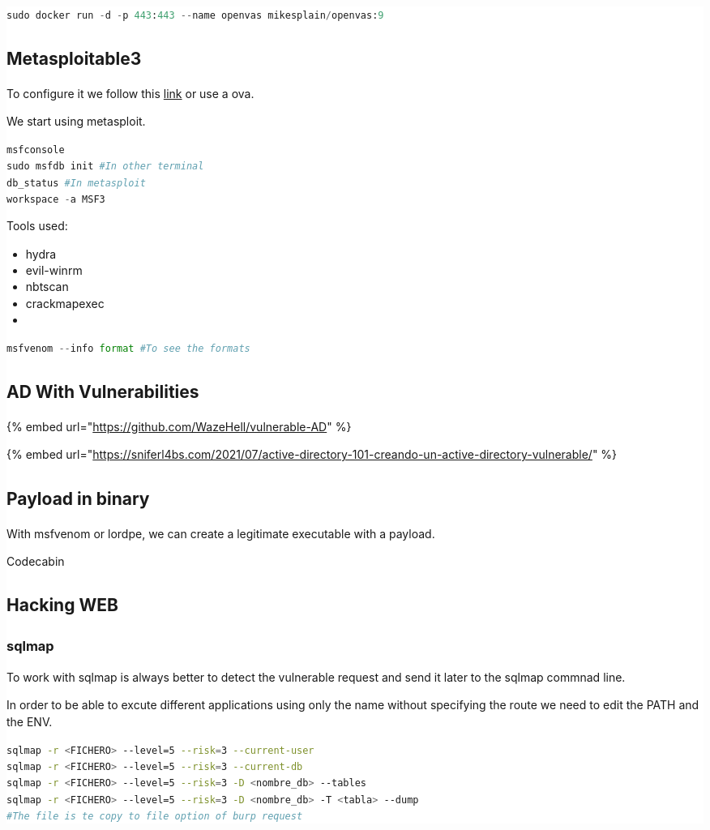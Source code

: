 ```python
sudo docker run -d -p 443:443 --name openvas mikesplain/openvas:9
```

## Metasploitable3

To configure it we follow this [link](https://github.com/rapid7/metasploitable3) or use a ova.

We start using metasploit.

```python
msfconsole
sudo msfdb init #In other terminal
db_status #In metasploit
workspace -a MSF3
```

Tools used:

* hydra
* evil-winrm
* nbtscan
* crackmapexec
*

```python
msfvenom --info format #To see the formats
```

## AD With Vulnerabilities

{% embed url="https://github.com/WazeHell/vulnerable-AD" %}

{% embed url="https://sniferl4bs.com/2021/07/active-directory-101-creando-un-active-directory-vulnerable/" %}

## Payload in binary

With msfvenom or lordpe, we can create a legitimate executable with a payload.

Codecabin&#x20;

## Hacking WEB

### sqlmap

To work with sqlmap is always better to detect the vulnerable request and send it later to the sqlmap commnad line.

In order to be able to excute different applications using only the name without specifying the route we need to edit the PATH and the ENV.

```bash
sqlmap -r <FICHERO> --level=5 --risk=3 --current-user
sqlmap -r <FICHERO> --level=5 --risk=3 --current-db
sqlmap -r <FICHERO> --level=5 --risk=3 -D <nombre_db> --tables
sqlmap -r <FICHERO> --level=5 --risk=3 -D <nombre_db> -T <tabla> --dump
#The file is te copy to file option of burp request
```
